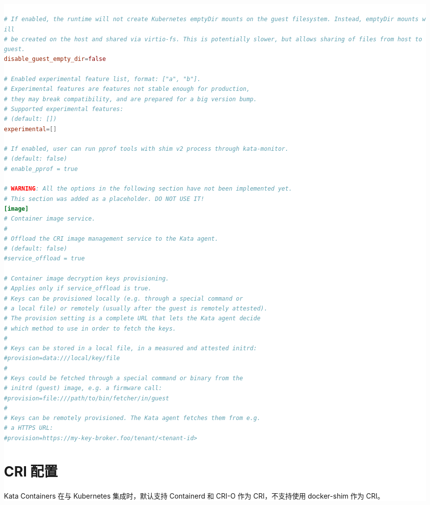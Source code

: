 ```toml

# If enabled, the runtime will not create Kubernetes emptyDir mounts on the guest filesystem. Instead, emptyDir mounts will
# be created on the host and shared via virtio-fs. This is potentially slower, but allows sharing of files from host to guest.
disable_guest_empty_dir=false

# Enabled experimental feature list, format: ["a", "b"].
# Experimental features are features not stable enough for production,
# they may break compatibility, and are prepared for a big version bump.
# Supported experimental features:
# (default: [])
experimental=[]

# If enabled, user can run pprof tools with shim v2 process through kata-monitor.
# (default: false)
# enable_pprof = true

# WARNING: All the options in the following section have not been implemented yet.
# This section was added as a placeholder. DO NOT USE IT!
[image]
# Container image service.
#
# Offload the CRI image management service to the Kata agent.
# (default: false)
#service_offload = true

# Container image decryption keys provisioning.
# Applies only if service_offload is true.
# Keys can be provisioned locally (e.g. through a special command or
# a local file) or remotely (usually after the guest is remotely attested).
# The provision setting is a complete URL that lets the Kata agent decide
# which method to use in order to fetch the keys.
#
# Keys can be stored in a local file, in a measured and attested initrd:
#provision=data:///local/key/file
#
# Keys could be fetched through a special command or binary from the
# initrd (guest) image, e.g. a firmware call:
#provision=file:///path/to/bin/fetcher/in/guest
#
# Keys can be remotely provisioned. The Kata agent fetches them from e.g.
# a HTTPS URL:
#provision=https://my-key-broker.foo/tenant/<tenant-id>
```

# CRI 配置

Kata Containers 在与 Kubernetes 集成时，默认支持 Containerd 和 CRI-O 作为 CRI，不支持使用 docker-shim 作为 CRI。
